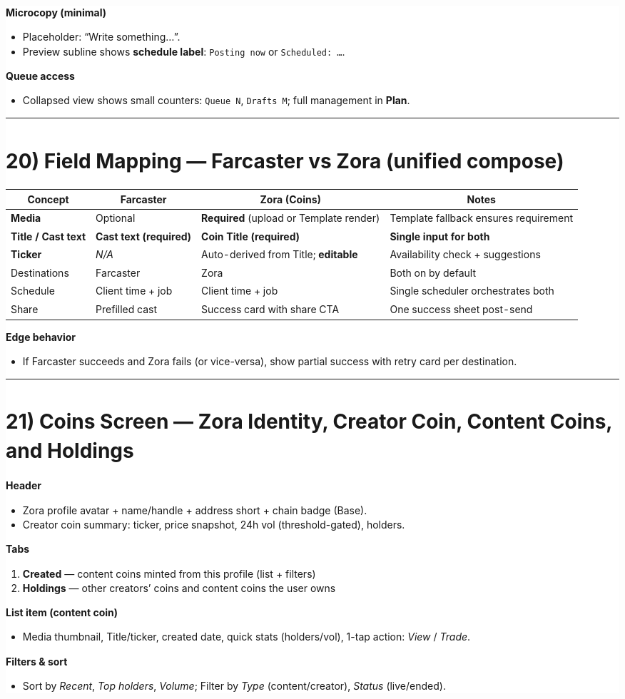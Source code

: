 **Microcopy (minimal)**

- Placeholder: “Write something…”.
- Preview subline shows **schedule label**: `Posting now` or `Scheduled: …`.

**Queue access**

- Collapsed view shows small counters: `Queue N`, `Drafts M`; full management in **Plan**.

---

# 20) Field Mapping — Farcaster vs Zora (unified compose)

| Concept               | Farcaster                | Zora (Coins)                             | Notes                                 |
| --------------------- | ------------------------ | ---------------------------------------- | ------------------------------------- |
| **Media**             | Optional                 | **Required** (upload or Template render) | Template fallback ensures requirement |
| **Title / Cast text** | **Cast text (required)** | **Coin Title (required)**                | **Single input for both**             |
| **Ticker**            | *N/A*                    | Auto-derived from Title; **editable**    | Availability check + suggestions      |
| Destinations          | Farcaster                | Zora                                     | Both on by default                    |
| Schedule              | Client time + job        | Client time + job                        | Single scheduler orchestrates both    |
| Share                 | Prefilled cast           | Success card with share CTA              | One success sheet post-send           |

**Edge behavior**

- If Farcaster succeeds and Zora fails (or vice-versa), show partial success with retry card per destination.

---

# 21) Coins Screen — Zora Identity, Creator Coin, Content Coins, and Holdings

**Header**

- Zora profile avatar + name/handle + address short + chain badge (Base).
- Creator coin summary: ticker, price snapshot, 24h vol (threshold-gated), holders.

**Tabs**

1. **Created** — content coins minted from this profile (list + filters)
2. **Holdings** — other creators’ coins and content coins the user owns

**List item (content coin)**

- Media thumbnail, Title/ticker, created date, quick stats (holders/vol), 1-tap action: *View* / *Trade*.

**Filters & sort**

- Sort by *Recent*, *Top holders*, *Volume*; Filter by *Type* (content/creator), *Status* (live/ended).
